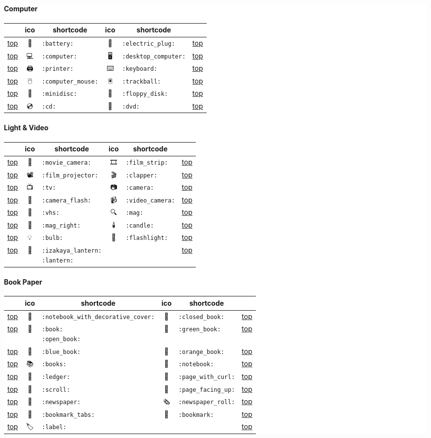 #### Computer

|                 | ico              | shortcode          | ico                | shortcode            |                           |
| --------------- |:----------------:| ------------------ |:------------------:| -------------------- | ------------------------- |
| [top](#objects) | :battery:        | `:battery:`        | :electric_plug:    | `:electric_plug:`    | [top](#table-of-contents) |
| [top](#objects) | :computer:       | `:computer:`       | :desktop_computer: | `:desktop_computer:` | [top](#table-of-contents) |
| [top](#objects) | :printer:        | `:printer:`        | :keyboard:         | `:keyboard:`         | [top](#table-of-contents) |
| [top](#objects) | :computer_mouse: | `:computer_mouse:` | :trackball:        | `:trackball:`        | [top](#table-of-contents) |
| [top](#objects) | :minidisc:       | `:minidisc:`       | :floppy_disk:      | `:floppy_disk:`      | [top](#table-of-contents) |
| [top](#objects) | :cd:             | `:cd:`             | :dvd:              | `:dvd:`              | [top](#table-of-contents) |

#### Light & Video

|                 | ico               | shortcode                              | ico            | shortcode        |                           |
| --------------- |:-----------------:| -------------------------------------- |:--------------:| ---------------- | ------------------------- |
| [top](#objects) | :movie_camera:    | `:movie_camera:`                       | :film_strip:   | `:film_strip:`   | [top](#table-of-contents) |
| [top](#objects) | :film_projector:  | `:film_projector:`                     | :clapper:      | `:clapper:`      | [top](#table-of-contents) |
| [top](#objects) | :tv:              | `:tv:`                                 | :camera:       | `:camera:`       | [top](#table-of-contents) |
| [top](#objects) | :camera_flash:    | `:camera_flash:`                       | :video_camera: | `:video_camera:` | [top](#table-of-contents) |
| [top](#objects) | :vhs:             | `:vhs:`                                | :mag:          | `:mag:`          | [top](#table-of-contents) |
| [top](#objects) | :mag_right:       | `:mag_right:`                          | :candle:       | `:candle:`       | [top](#table-of-contents) |
| [top](#objects) | :bulb:            | `:bulb:`                               | :flashlight:   | `:flashlight:`   | [top](#table-of-contents) |
| [top](#objects) | :izakaya_lantern: | `:izakaya_lantern:` <br /> `:lantern:` |                |                  | [top](#table-of-contents) |

#### Book Paper

|                 | ico                              | shortcode                          | ico              | shortcode          |                           |
| --------------- |:--------------------------------:| ---------------------------------- |:----------------:| ------------------ | ------------------------- |
| [top](#objects) | :notebook_with_decorative_cover: | `:notebook_with_decorative_cover:` | :closed_book:    | `:closed_book:`    | [top](#table-of-contents) |
| [top](#objects) | :book:                           | `:book:` <br /> `:open_book:`      | :green_book:     | `:green_book:`     | [top](#table-of-contents) |
| [top](#objects) | :blue_book:                      | `:blue_book:`                      | :orange_book:    | `:orange_book:`    | [top](#table-of-contents) |
| [top](#objects) | :books:                          | `:books:`                          | :notebook:       | `:notebook:`       | [top](#table-of-contents) |
| [top](#objects) | :ledger:                         | `:ledger:`                         | :page_with_curl: | `:page_with_curl:` | [top](#table-of-contents) |
| [top](#objects) | :scroll:                         | `:scroll:`                         | :page_facing_up: | `:page_facing_up:` | [top](#table-of-contents) |
| [top](#objects) | :newspaper:                      | `:newspaper:`                      | :newspaper_roll: | `:newspaper_roll:` | [top](#table-of-contents) |
| [top](#objects) | :bookmark_tabs:                  | `:bookmark_tabs:`                  | :bookmark:       | `:bookmark:`       | [top](#table-of-contents) |
| [top](#objects) | :label:                          | `:label:`                          |                  |                    | [top](#table-of-contents) |
